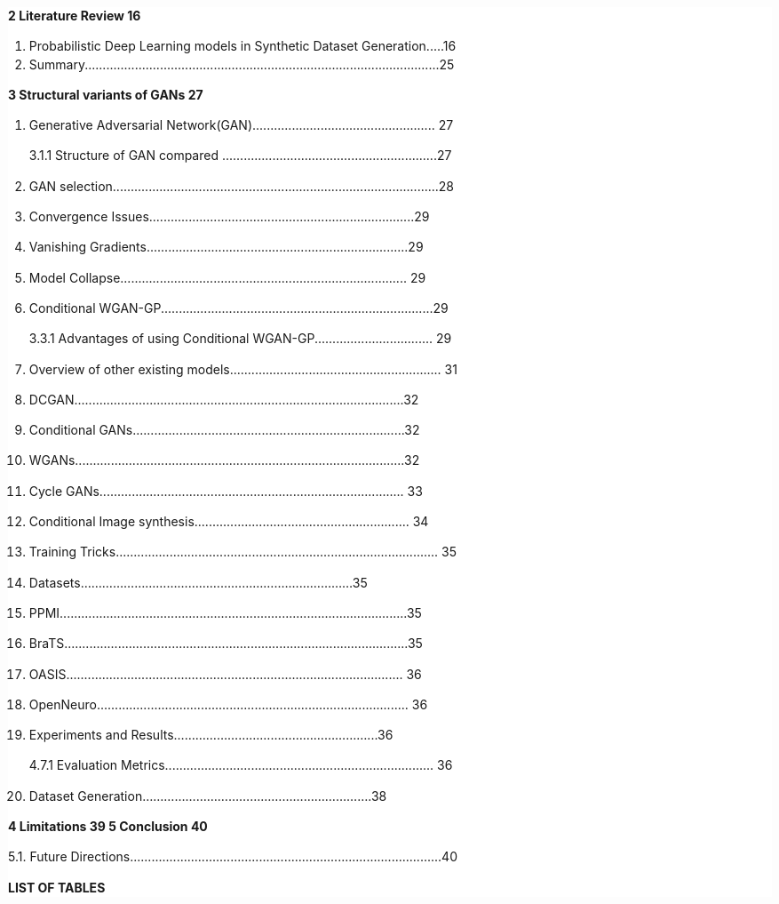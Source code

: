 **2 Literature Review 16**

1. Probabilistic Deep Learning models in Synthetic Dataset Generation.....16
1. Summary...................................................................................................25

**3 Structural variants of GANs 27**

1. Generative Adversarial Network(GAN)................................................... 27

   3\.1.1 Structure of GAN compared ............................................................27

2. GAN selection...........................................................................................28
1. Convergence Issues..........................................................................29
1. Vanishing Gradients.........................................................................29
1. Model Collapse................................................................................ 29
3. Conditional WGAN-GP............................................................................29

   3\.3.1 Advantages of using Conditional WGAN-GP................................. 29

4. Overview of other existing models........................................................... 31
1. DCGAN............................................................................................32
1. Conditional GANs............................................................................32
1. WGANs............................................................................................32
1. Cycle GANs..................................................................................... 33
1. Conditional Image synthesis............................................................ 34
5. Training Tricks.......................................................................................... 35
6. Datasets……………………………………………….…………………35
1. PPMI.................................................................................................35
1. BraTS................................................................................................35
1. OASIS.............................................................................................. 36
1. OpenNeuro....................................................................................... 36
7. Experiments and Results………………………………………………...36

   4\.7.1 Evaluation Metrics........................................................................... 36

8. Dataset Generation……………………………………………………….38

**4 Limitations 39 5 Conclusion 40**

5\.1. Future Directions.......................................................................................40

**LIST OF TABLES**
